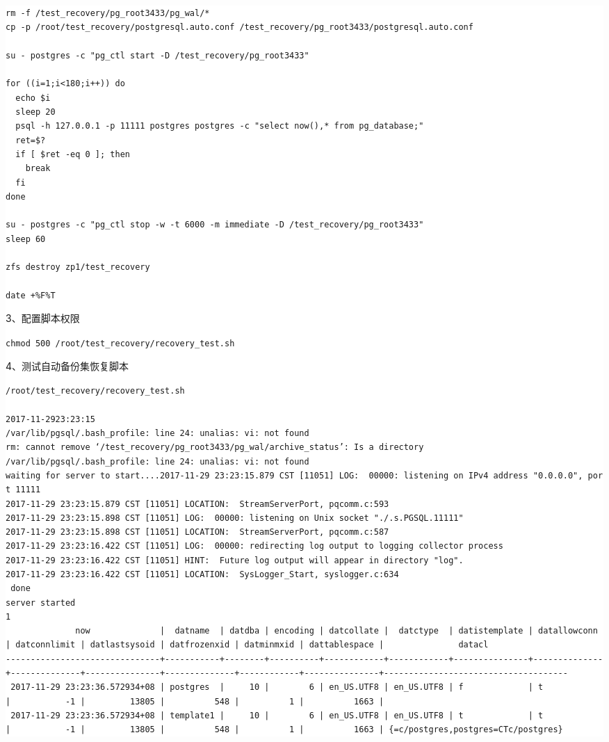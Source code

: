 ```      
rm -f /test_recovery/pg_root3433/pg_wal/*          
cp -p /root/test_recovery/postgresql.auto.conf /test_recovery/pg_root3433/postgresql.auto.conf          
          
su - postgres -c "pg_ctl start -D /test_recovery/pg_root3433"          
          
for ((i=1;i<180;i++)) do          
  echo $i          
  sleep 20          
  psql -h 127.0.0.1 -p 11111 postgres postgres -c "select now(),* from pg_database;"          
  ret=$?          
  if [ $ret -eq 0 ]; then          
    break          
  fi          
done          
          
su - postgres -c "pg_ctl stop -w -t 6000 -m immediate -D /test_recovery/pg_root3433"          
sleep 60          
          
zfs destroy zp1/test_recovery        
      
date +%F%T         
```      
      
3、配置脚本权限      
      
```      
chmod 500 /root/test_recovery/recovery_test.sh       
```      
      
4、测试自动备份集恢复脚本      
      
```      
/root/test_recovery/recovery_test.sh       
      
2017-11-2923:23:15      
/var/lib/pgsql/.bash_profile: line 24: unalias: vi: not found      
rm: cannot remove ‘/test_recovery/pg_root3433/pg_wal/archive_status’: Is a directory      
/var/lib/pgsql/.bash_profile: line 24: unalias: vi: not found      
waiting for server to start....2017-11-29 23:23:15.879 CST [11051] LOG:  00000: listening on IPv4 address "0.0.0.0", port 11111      
2017-11-29 23:23:15.879 CST [11051] LOCATION:  StreamServerPort, pqcomm.c:593      
2017-11-29 23:23:15.898 CST [11051] LOG:  00000: listening on Unix socket "./.s.PGSQL.11111"      
2017-11-29 23:23:15.898 CST [11051] LOCATION:  StreamServerPort, pqcomm.c:587      
2017-11-29 23:23:16.422 CST [11051] LOG:  00000: redirecting log output to logging collector process      
2017-11-29 23:23:16.422 CST [11051] HINT:  Future log output will appear in directory "log".      
2017-11-29 23:23:16.422 CST [11051] LOCATION:  SysLogger_Start, syslogger.c:634      
 done      
server started      
1      
              now              |  datname  | datdba | encoding | datcollate |  datctype  | datistemplate | datallowconn | datconnlimit | datlastsysoid | datfrozenxid | datminmxid | dattablespace |               datacl                      
-------------------------------+-----------+--------+----------+------------+------------+---------------+--------------+--------------+---------------+--------------+------------+---------------+-------------------------------------      
 2017-11-29 23:23:36.572934+08 | postgres  |     10 |        6 | en_US.UTF8 | en_US.UTF8 | f             | t            |           -1 |         13805 |          548 |          1 |          1663 |       
 2017-11-29 23:23:36.572934+08 | template1 |     10 |        6 | en_US.UTF8 | en_US.UTF8 | t             | t            |           -1 |         13805 |          548 |          1 |          1663 | {=c/postgres,postgres=CTc/postgres}      
```
